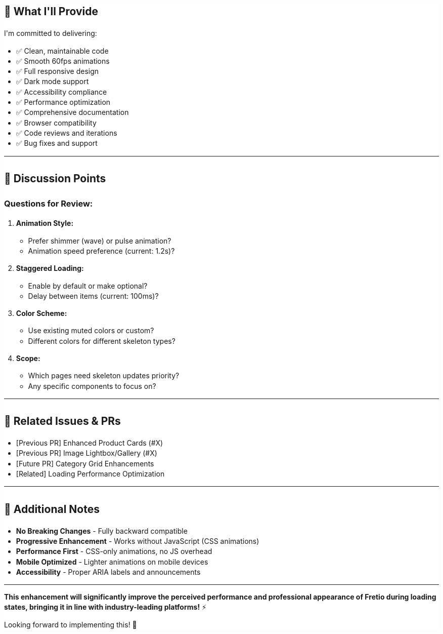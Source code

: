 ## 🤝 What I'll Provide

I'm committed to delivering:
- ✅ Clean, maintainable code
- ✅ Smooth 60fps animations
- ✅ Full responsive design
- ✅ Dark mode support
- ✅ Accessibility compliance
- ✅ Performance optimization
- ✅ Comprehensive documentation
- ✅ Browser compatibility
- ✅ Code reviews and iterations
- ✅ Bug fixes and support

---

## 💬 Discussion Points

### Questions for Review:
1. **Animation Style:**
   - Prefer shimmer (wave) or pulse animation?
   - Animation speed preference (current: 1.2s)?
   
2. **Staggered Loading:**
   - Enable by default or make optional?
   - Delay between items (current: 100ms)?

3. **Color Scheme:**
   - Use existing muted colors or custom?
   - Different colors for different skeleton types?

4. **Scope:**
   - Which pages need skeleton updates priority?
   - Any specific components to focus on?

---

## 🔗 Related Issues & PRs

- [Previous PR] Enhanced Product Cards (#X)
- [Previous PR] Image Lightbox/Gallery (#X)
- [Future PR] Category Grid Enhancements
- [Related] Loading Performance Optimization

---

## 📝 Additional Notes

- **No Breaking Changes** - Fully backward compatible
- **Progressive Enhancement** - Works without JavaScript (CSS animations)
- **Performance First** - CSS-only animations, no JS overhead
- **Mobile Optimized** - Lighter animations on mobile devices
- **Accessibility** - Proper ARIA labels and announcements

---

**This enhancement will significantly improve the perceived performance and professional appearance of Fretio during loading states, bringing it in line with industry-leading platforms!** ⚡

Looking forward to implementing this! 🚀

